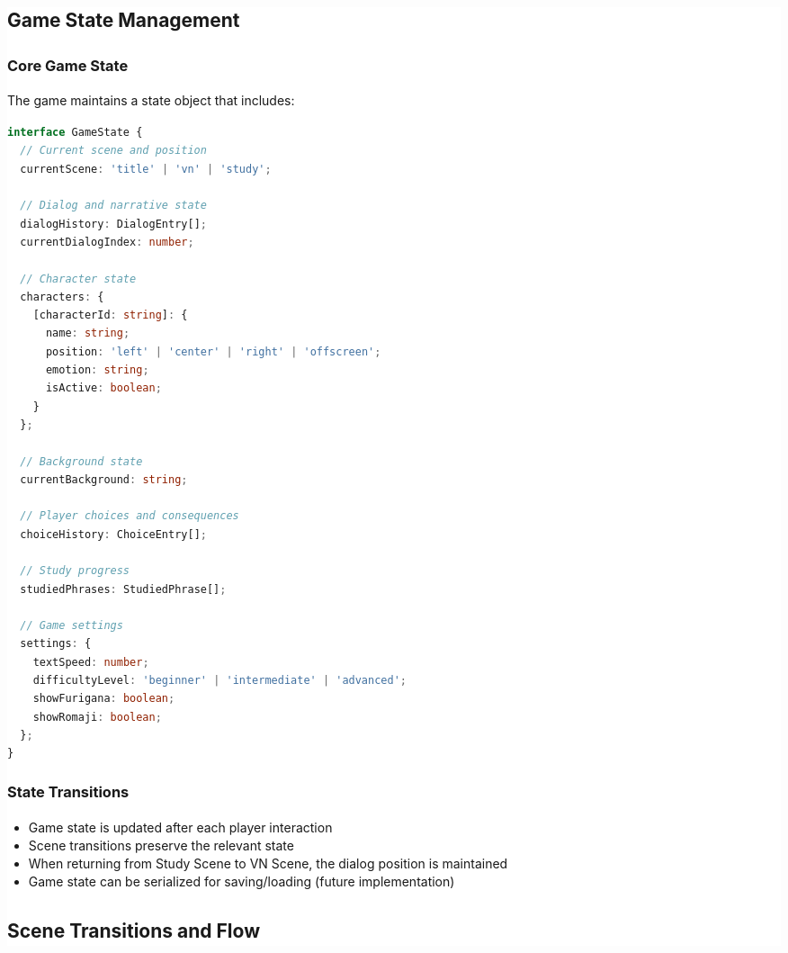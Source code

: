 ## Game State Management

### Core Game State
The game maintains a state object that includes:

```typescript
interface GameState {
  // Current scene and position
  currentScene: 'title' | 'vn' | 'study';
  
  // Dialog and narrative state
  dialogHistory: DialogEntry[];
  currentDialogIndex: number;
  
  // Character state
  characters: {
    [characterId: string]: {
      name: string;
      position: 'left' | 'center' | 'right' | 'offscreen';
      emotion: string;
      isActive: boolean;
    }
  };
  
  // Background state
  currentBackground: string;
  
  // Player choices and consequences
  choiceHistory: ChoiceEntry[];
  
  // Study progress
  studiedPhrases: StudiedPhrase[];
  
  // Game settings
  settings: {
    textSpeed: number;
    difficultyLevel: 'beginner' | 'intermediate' | 'advanced';
    showFurigana: boolean;
    showRomaji: boolean;
  };
}
```

### State Transitions
- Game state is updated after each player interaction
- Scene transitions preserve the relevant state
- When returning from Study Scene to VN Scene, the dialog position is maintained
- Game state can be serialized for saving/loading (future implementation)

## Scene Transitions and Flow
